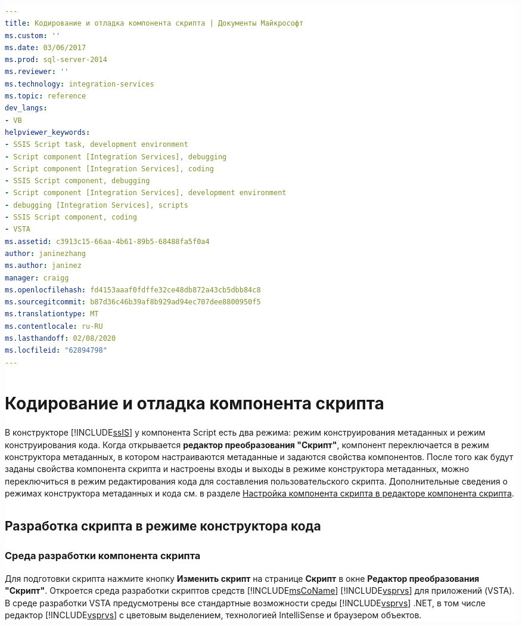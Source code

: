 ```yaml
---
title: Кодирование и отладка компонента скрипта | Документы Майкрософт
ms.custom: ''
ms.date: 03/06/2017
ms.prod: sql-server-2014
ms.reviewer: ''
ms.technology: integration-services
ms.topic: reference
dev_langs:
- VB
helpviewer_keywords:
- SSIS Script task, development environment
- Script component [Integration Services], debugging
- Script component [Integration Services], coding
- SSIS Script component, debugging
- Script component [Integration Services], development environment
- debugging [Integration Services], scripts
- SSIS Script component, coding
- VSTA
ms.assetid: c3913c15-66aa-4b61-89b5-68488fa5f0a4
author: janinezhang
ms.author: janinez
manager: craigg
ms.openlocfilehash: fd4153aaaf0fdffe32ce48db872a43cb5dbb84c8
ms.sourcegitcommit: b87d36c46b39af8b929ad94ec707dee8800950f5
ms.translationtype: MT
ms.contentlocale: ru-RU
ms.lasthandoff: 02/08/2020
ms.locfileid: "62894798"
---
```

# <a name="coding-and-debugging-the-script-component"></a>Кодирование и отладка компонента скрипта
  В конструкторе [!INCLUDE[ssIS](../../../includes/ssis-md.md)] у компонента Script есть два режима: режим конструирования метаданных и режим конструирования кода. Когда открывается **редактор преобразования "Скрипт"**, компонент переключается в режим конструктора метаданных, в котором настраиваются метаданные и задаются свойства компонентов. После того как будут заданы свойства компонента скрипта и настроены входы и выходы в режиме конструктора метаданных, можно переключиться в режим редактирования кода для составления пользовательского скрипта. Дополнительные сведения о режимах конструктора метаданных и кода см. в разделе [Настройка компонента скрипта в редакторе компонента скрипта](configuring-the-script-component-in-the-script-component-editor.md).  
  
## <a name="writing-the-script-in-code-design-mode"></a>Разработка скрипта в режиме конструктора кода  
  
### <a name="script-component-development-environment"></a>Среда разработки компонента скрипта  
 Для подготовки скрипта нажмите кнопку **Изменить скрипт** на странице **Скрипт** в окне **Редактор преобразования "Скрипт"**. Откроется среда разработки скриптов средств [!INCLUDE[msCoName](../../../includes/msconame-md.md)] [!INCLUDE[vsprvs](../../../includes/vsprvs-md.md)] для приложений (VSTA). В среде разработки VSTA предусмотрены все стандартные возможности среды [!INCLUDE[vsprvs](../../../includes/vsprvs-md.md)] .NET, в том числе редактор [!INCLUDE[vsprvs](../../../includes/vsprvs-md.md)] с цветовым выделением, технологией IntelliSense и браузером объектов.  
  